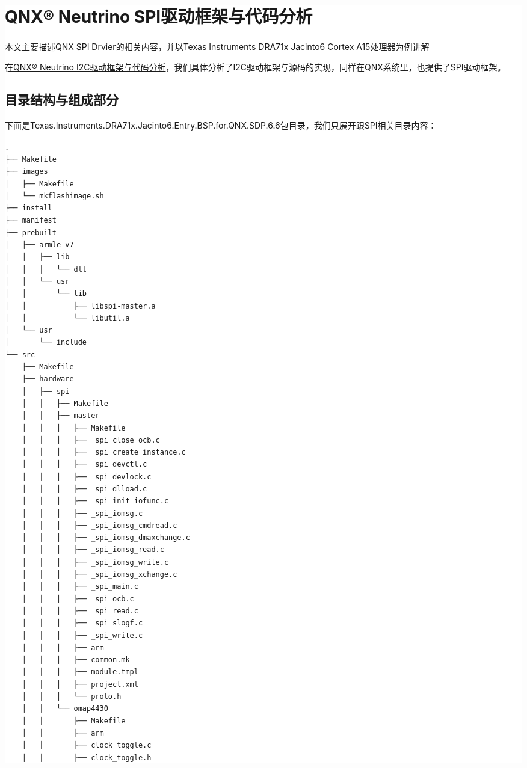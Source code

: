 # QNX® Neutrino SPI驱动框架与代码分析

本文主要描述QNX SPI Drvier的相关内容，并以Texas Instruments DRA71x Jacinto6 Cortex A15处理器为例讲解

在[QNX® Neutrino I2C驱动框架与代码分析](./QNX_I2CDrvier.md)，我们具体分析了I2C驱动框架与源码的实现，同样在QNX系统里，也提供了SPI驱动框架。



## 目录结构与组成部分

下面是Texas.Instruments.DRA71x.Jacinto6.Entry.BSP.for.QNX.SDP.6.6包目录，我们只展开跟SPI相关目录内容：

```shell
.
├── Makefile
├── images
│   ├── Makefile
│   └── mkflashimage.sh
├── install
├── manifest
├── prebuilt
│   ├── armle-v7
│   │   ├── lib
│   │   │   └── dll
│   │   └── usr
│   │       └── lib
│   │           ├── libspi-master.a
│   │           └── libutil.a
│   └── usr
│       └── include
└── src
    ├── Makefile
    ├── hardware
    │   ├── spi
    │   │   ├── Makefile
    │   │   ├── master
    │   │   │   ├── Makefile
    │   │   │   ├── _spi_close_ocb.c
    │   │   │   ├── _spi_create_instance.c
    │   │   │   ├── _spi_devctl.c
    │   │   │   ├── _spi_devlock.c
    │   │   │   ├── _spi_dlload.c
    │   │   │   ├── _spi_init_iofunc.c
    │   │   │   ├── _spi_iomsg.c
    │   │   │   ├── _spi_iomsg_cmdread.c
    │   │   │   ├── _spi_iomsg_dmaxchange.c
    │   │   │   ├── _spi_iomsg_read.c
    │   │   │   ├── _spi_iomsg_write.c
    │   │   │   ├── _spi_iomsg_xchange.c
    │   │   │   ├── _spi_main.c
    │   │   │   ├── _spi_ocb.c
    │   │   │   ├── _spi_read.c
    │   │   │   ├── _spi_slogf.c
    │   │   │   ├── _spi_write.c
    │   │   │   ├── arm
    │   │   │   ├── common.mk
    │   │   │   ├── module.tmpl
    │   │   │   ├── project.xml
    │   │   │   └── proto.h
    │   │   └── omap4430
    │   │       ├── Makefile
    │   │       ├── arm
    │   │       ├── clock_toggle.c
    │   │       ├── clock_toggle.h
```